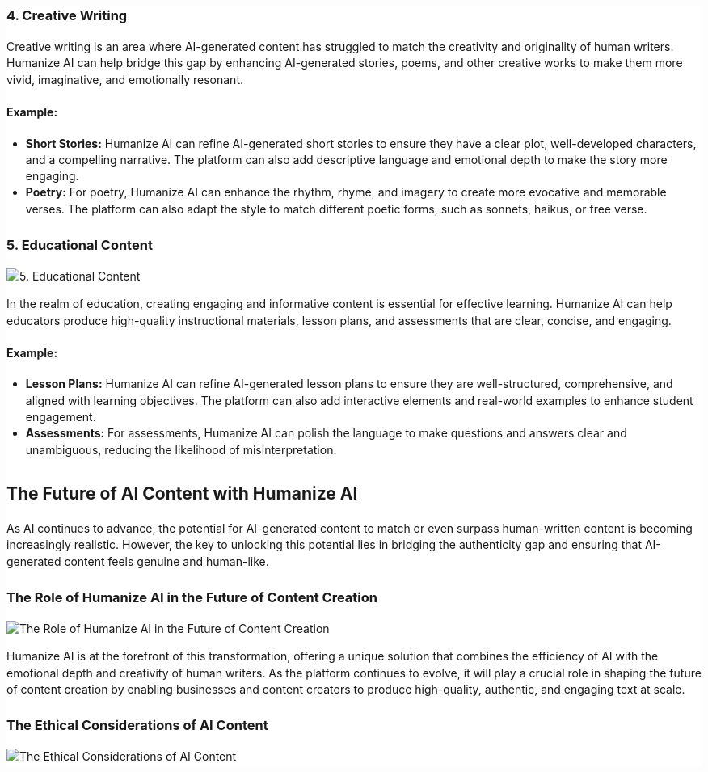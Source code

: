 ### 4. **Creative Writing**

Creative writing is an area where AI-generated content has struggled to match the creativity and originality of human writers. Humanize AI can help bridge this gap by enhancing AI-generated stories, poems, and other creative works to make them more vivid, imaginative, and emotionally resonant.

#### Example:
- **Short Stories:** Humanize AI can refine AI-generated short stories to ensure they have a clear plot, well-developed characters, and a compelling narrative. The platform can also add descriptive language and emotional depth to make the story more engaging.
- **Poetry:** For poetry, Humanize AI can enhance the rhythm, rhyme, and imagery to create more evocative and memorable verses. The platform can also adapt the style to match different poetic forms, such as sonnets, haikus, or free verse.

### 5. **Educational Content**

![5. **Educational Content**](/images/16.jpeg)


In the realm of education, creating engaging and informative content is essential for effective learning. Humanize AI can help educators produce high-quality instructional materials, lesson plans, and assessments that are clear, concise, and engaging.

#### Example:
- **Lesson Plans:** Humanize AI can refine AI-generated lesson plans to ensure they are well-structured, comprehensive, and aligned with learning objectives. The platform can also add interactive elements and real-world examples to enhance student engagement.
- **Assessments:** For assessments, Humanize AI can polish the language to make questions and answers clear and unambiguous, reducing the likelihood of misinterpretation.

## The Future of AI Content with Humanize AI

As AI continues to advance, the potential for AI-generated content to match or even surpass human-written content is becoming increasingly realistic. However, the key to unlocking this potential lies in bridging the authenticity gap and ensuring that AI-generated content feels genuine and human-like.

### The Role of Humanize AI in the Future of Content Creation

![The Role of Humanize AI in the Future of Content Creation](/images/04.jpeg)


Humanize AI is at the forefront of this transformation, offering a unique solution that combines the efficiency of AI with the emotional depth and creativity of human writers. As the platform continues to evolve, it will play a crucial role in shaping the future of content creation by enabling businesses and content creators to produce high-quality, authentic, and engaging text at scale.

### The Ethical Considerations of AI Content

![The Ethical Considerations of AI Content](/images/08.jpeg)
